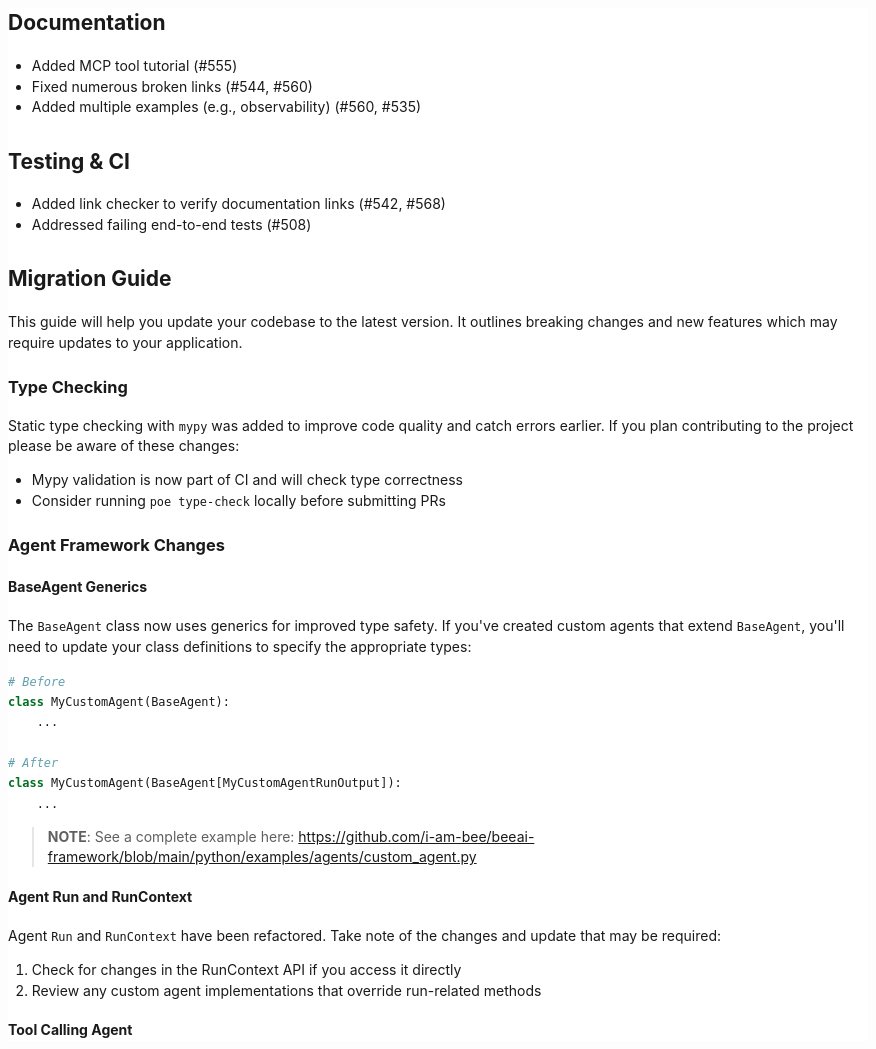 ## Documentation

- Added MCP tool tutorial (#555)
- Fixed numerous broken links (#544, #560)
- Added multiple examples (e.g., observability) (#560, #535)

## Testing & CI

- Added link checker to verify documentation links (#542, #568)
- Addressed failing end-to-end tests (#508)

## Migration Guide

This guide will help you update your codebase to the latest version. It outlines breaking changes and new features which may require updates to your application.

### Type Checking

Static type checking with `mypy` was added to improve code quality and catch errors earlier. If you plan contributing to the project please be aware of these changes:

- Mypy validation is now part of CI and will check type correctness
- Consider running `poe type-check` locally before submitting PRs

### Agent Framework Changes

#### BaseAgent Generics

The `BaseAgent` class now uses generics for improved type safety. If you've created custom agents that extend `BaseAgent`, you'll need to update your class definitions to specify the appropriate types:

```python
# Before
class MyCustomAgent(BaseAgent):
    ...

# After
class MyCustomAgent(BaseAgent[MyCustomAgentRunOutput]):
    ...
```

> **NOTE**: See a complete example here: https://github.com/i-am-bee/beeai-framework/blob/main/python/examples/agents/custom_agent.py

#### Agent Run and RunContext

Agent `Run` and `RunContext` have been refactored. Take note of the changes and update that may be required:

1. Check for changes in the RunContext API if you access it directly
2. Review any custom agent implementations that override run-related methods

#### Tool Calling Agent
